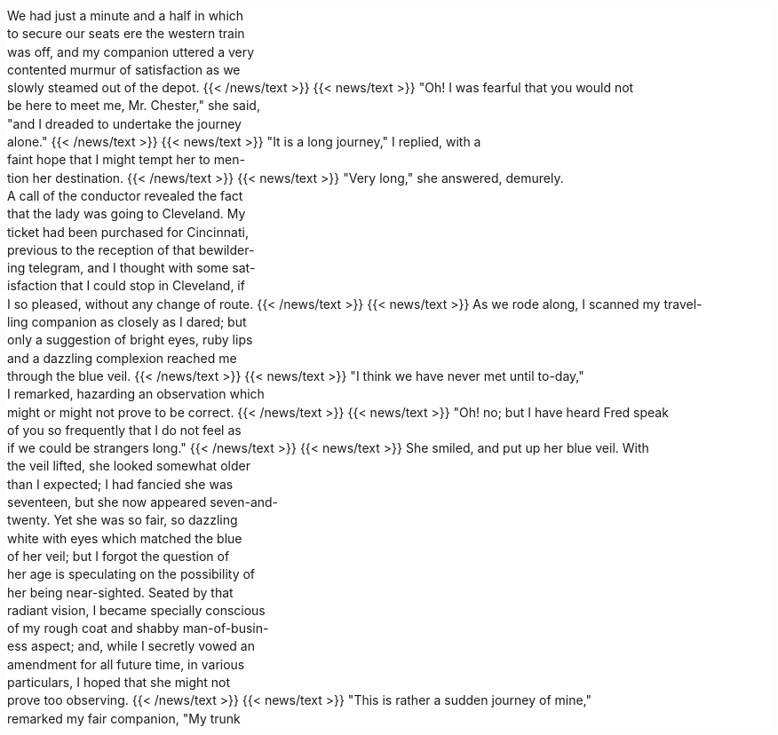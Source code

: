 We had just a minute and a half in which<br/>
to secure our seats ere the western train<br/>
was off, and my companion uttered a very<br/>
contented murmur of satisfaction as we<br/>
slowly steamed out of the depot.
{{< /news/text >}}
{{< news/text >}}
"Oh! I was fearful that you would not<br/>
be here to meet me, Mr. Chester," she said,<br/>
"and I dreaded to undertake the journey<br/>
alone."
{{< /news/text >}}
{{< news/text >}}
"It is a long journey," I replied, with a<br/>
faint hope that I might tempt her to men-<br/>
tion her destination.
{{< /news/text >}}
{{< news/text >}}
"Very long," she answered, demurely.<br/>
A call of the conductor revealed the fact<br/>
that the lady was going to Cleveland. My<br/>
ticket had been purchased for Cincinnati,<br/>
previous to the reception of that bewilder-<br/>
ing telegram, and I thought with some sat-<br/>
isfaction that I could stop in Cleveland, if<br/>
I so pleased, without any change of route.
{{< /news/text >}}
{{< news/text >}}
As we rode along, I scanned my travel-<br/>
ling companion as closely as I dared; but<br/>
only a suggestion of bright eyes, ruby lips<br/>
and a dazzling complexion reached me<br/>
through the blue veil.
{{< /news/text >}}
{{< news/text >}}
"I think we have never met until to-day,"<br/>
I remarked, hazarding an observation which<br/>
might or might not prove to be correct.
{{< /news/text >}}
{{< news/text >}}
"Oh! no; but I have heard Fred speak<br/>
of you so frequently that I do not feel as<br/>
if we could be strangers long."
{{< /news/text >}}
{{< news/text >}}
She smiled, and put up her blue veil. With<br/>
the veil lifted, she looked somewhat older<br/>
than I expected; I had fancied she was<br/>
seventeen, but she now appeared seven-and-<br/>
twenty. Yet she was so fair, so dazzling<br/>
white with eyes which matched the blue<br/>
of her veil; but I forgot the question of<br/>
her age is speculating on the possibility of<br/>
her being near-sighted. Seated by that<br/>
radiant vision, I became specially conscious<br/>
of my rough coat and shabby man-of-busin-<br/>
ess aspect; and, while I secretly vowed an<br/>
amendment for all future time, in various<br/>
particulars, I hoped that she might not<br/>
prove too observing.
{{< /news/text >}}
{{< news/text >}}
"This is rather a sudden journey of mine,"<br/>
remarked my fair companion, "My trunk<br/>